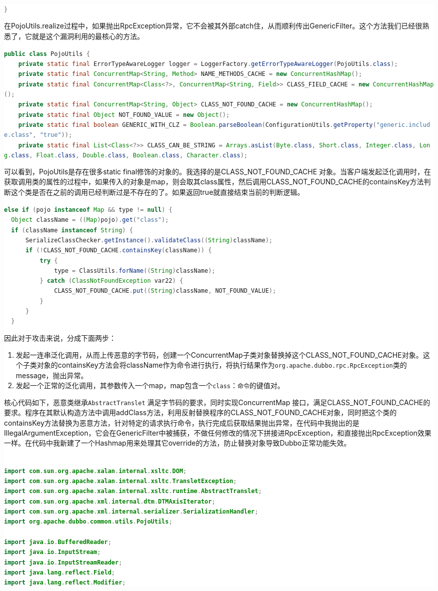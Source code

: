 ```java
}
```

在PojoUtils.realize过程中，如果抛出RpcException异常，它不会被其外部catch住，从而顺利传出GenericFilter。这个方法我们已经很熟悉了，它就是这个漏洞利用的最核心的方法。

```java
public class PojoUtils {
    private static final ErrorTypeAwareLogger logger = LoggerFactory.getErrorTypeAwareLogger(PojoUtils.class);
    private static final ConcurrentMap<String, Method> NAME_METHODS_CACHE = new ConcurrentHashMap();
    private static final ConcurrentMap<Class<?>, ConcurrentMap<String, Field>> CLASS_FIELD_CACHE = new ConcurrentHashMap();
    private static final ConcurrentMap<String, Object> CLASS_NOT_FOUND_CACHE = new ConcurrentHashMap();
    private static final Object NOT_FOUND_VALUE = new Object();
    private static final boolean GENERIC_WITH_CLZ = Boolean.parseBoolean(ConfigurationUtils.getProperty("generic.include.class", "true"));
    private static final List<Class<?>> CLASS_CAN_BE_STRING = Arrays.asList(Byte.class, Short.class, Integer.class, Long.class, Float.class, Double.class, Boolean.class, Character.class);

```

可以看到，PojoUtils是存在很多static final修饰的对象的。我选择的是CLASS\_NOT\_FOUND\_CACHE 对象。当客户端发起泛化调用时，在获取调用类的属性的过程中，如果传入的对象是map，则会取其class属性，然后调用CLASS\_NOT\_FOUND\_CACHE的containsKey方法判断这个类是否在之前的调用已经判断过是不存在的了。如果返回true就直接结束当前的判断逻辑。

```java
else if (pojo instanceof Map && type != null) {
  Object className = ((Map)pojo).get("class");
  if (className instanceof String) {
      SerializeClassChecker.getInstance().validateClass((String)className);
      if (!CLASS_NOT_FOUND_CACHE.containsKey(className)) {
          try {
              type = ClassUtils.forName((String)className);
          } catch (ClassNotFoundException var22) {
              CLASS_NOT_FOUND_CACHE.put((String)className, NOT_FOUND_VALUE);
          }
      }
  }
```

因此对于攻击来说，分成下面两步：

1. 发起一连串泛化调用，从而上传恶意的字节码，创建一个ConcurrentMap子类对象替换掉这个CLASS\_NOT\_FOUND\_CACHE对象。这个子类对象的containsKey方法会将className作为命令进行执行，将执行结果作为`org.apache.dubbo.rpc.RpcException`类的message，抛出异常。
2. 发起一个正常的泛化调用，其参数传入一个map，map包含一个`class`：`命令`的键值对。

核心代码如下，恶意类继承`AbstractTranslet` 满足字节码的要求，同时实现ConcurrentMap 接口，满足CLASS\_NOT\_FOUND\_CACHE的要求。程序在其默认构造方法中调用addClass方法，利用反射替换程序的CLASS\_NOT\_FOUND\_CACHE对象，同时把这个类的containsKey方法替换为恶意方法，针对特定的请求执行命令，执行完成后获取结果抛出异常，在代码中我抛出的是IllegalArgumentException，它会在GenericFilter中被捕获，不做任何修改的情况下拼接进RpcException，和直接抛出RpcException效果一样。在代码中我新建了一个Hashmap用来处理其它override的方法，防止替换对象导致Dubbo正常功能失效。

```java

import com.sun.org.apache.xalan.internal.xsltc.DOM;
import com.sun.org.apache.xalan.internal.xsltc.TransletException;
import com.sun.org.apache.xalan.internal.xsltc.runtime.AbstractTranslet;
import com.sun.org.apache.xml.internal.dtm.DTMAxisIterator;
import com.sun.org.apache.xml.internal.serializer.SerializationHandler;
import org.apache.dubbo.common.utils.PojoUtils;

import java.io.BufferedReader;
import java.io.InputStream;
import java.io.InputStreamReader;
import java.lang.reflect.Field;
import java.lang.reflect.Modifier;
```